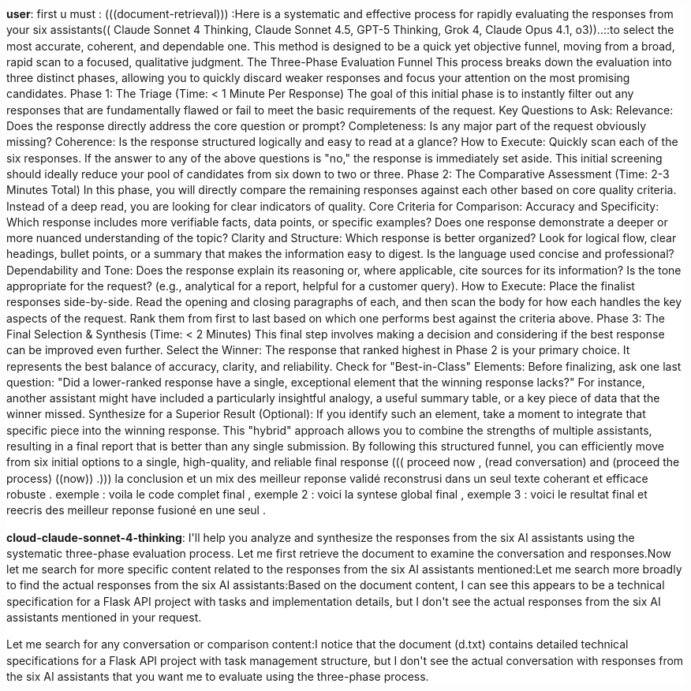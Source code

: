 **user**: first u must : (((document-retrieval))) :Here is a systematic and effective process for rapidly evaluating the responses from your six assistants(( Claude Sonnet 4 Thinking, Claude Sonnet 4.5, GPT-5 Thinking, Grok 4, Claude Opus 4.1, o3))..::to select the most accurate, coherent, and dependable one. This method is designed to be a quick yet objective funnel, moving from a broad, rapid scan to a focused, qualitative judgment. The Three-Phase Evaluation Funnel This process breaks down the evaluation into three distinct phases, allowing you to quickly discard weaker responses and focus your attention on the most promising candidates. Phase 1: The Triage (Time: < 1 Minute Per Response) The goal of this initial phase is to instantly filter out any responses that are fundamentally flawed or fail to meet the basic requirements of the request. Key Questions to Ask: Relevance: Does the response directly address the core question or prompt? Completeness: Is any major part of the request obviously missing? Coherence: Is the response structured logically and easy to read at a glance? How to Execute: Quickly scan each of the six responses. If the answer to any of the above questions is "no," the response is immediately set aside. This initial screening should ideally reduce your pool of candidates from six down to two or three. Phase 2: The Comparative Assessment (Time: 2-3 Minutes Total) In this phase, you will directly compare the remaining responses against each other based on core quality criteria. Instead of a deep read, you are looking for clear indicators of quality. Core Criteria for Comparison: Accuracy and Specificity: Which response includes more verifiable facts, data points, or specific examples? Does one response demonstrate a deeper or more nuanced understanding of the topic? Clarity and Structure: Which response is better organized? Look for logical flow, clear headings, bullet points, or a summary that makes the information easy to digest. Is the language used concise and professional? Dependability and Tone: Does the response explain its reasoning or, where applicable, cite sources for its information? Is the tone appropriate for the request? (e.g., analytical for a report, helpful for a customer query). How to Execute: Place the finalist responses side-by-side. Read the opening and closing paragraphs of each, and then scan the body for how each handles the key aspects of the request. Rank them from first to last based on which one performs best against the criteria above. Phase 3: The Final Selection & Synthesis (Time: < 2 Minutes) This final step involves making a decision and considering if the best response can be improved even further. Select the Winner: The response that ranked highest in Phase 2 is your primary choice. It represents the best balance of accuracy, clarity, and reliability. Check for "Best-in-Class" Elements: Before finalizing, ask one last question: "Did a lower-ranked response have a single, exceptional element that the winning response lacks?" For instance, another assistant might have included a particularly insightful analogy, a useful summary table, or a key piece of data that the winner missed. Synthesize for a Superior Result (Optional): If you identify such an element, take a moment to integrate that specific piece into the winning response. This "hybrid" approach allows you to combine the strengths of multiple assistants, resulting in a final report that is better than any single submission. By following this structured funnel, you can efficiently move from six initial options to a single, high-quality, and reliable final response ((( proceed now , (read conversation) and (proceed the process) ((now)) .))) la conclusion et un mix des meilleur reponse validé reconstrusi dans un seul texte coherant et efficace robuste . exemple : voila le code complet final , exemple 2 : voici la syntese global final , exemple 3 : voici le resultat final et reecris des meilleur reponse fusioné en une seul .

**cloud-claude-sonnet-4-thinking**: I'll help you analyze and synthesize the responses from the six AI assistants using the systematic three-phase evaluation process. Let me first retrieve the document to examine the conversation and responses.Now let me search for more specific content related to the responses from the six AI assistants mentioned:Let me search more broadly to find the actual responses from the six AI assistants:Based on the document content, I can see this appears to be a technical specification for a Flask API project with tasks and implementation details, but I don't see the actual responses from the six AI assistants mentioned in your request. 

Let me search for any conversation or comparison content:I notice that the document (d.txt) contains detailed technical specifications for a Flask API project with task management structure, but I don't see the actual conversation with responses from the six AI assistants that you want me to evaluate using the three-phase process.
